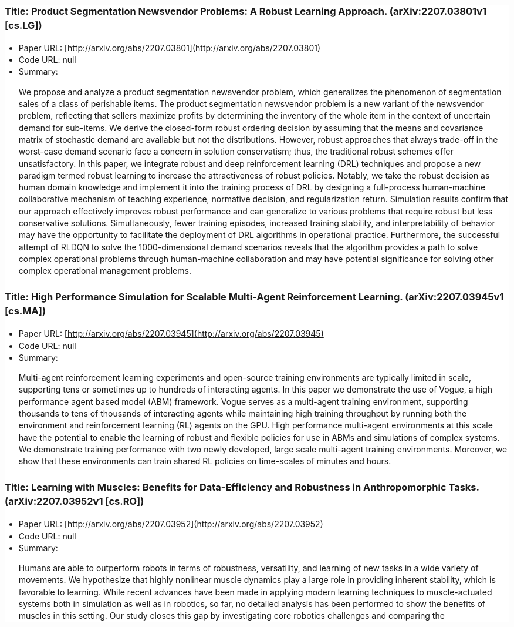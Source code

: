 ### Title: Product Segmentation Newsvendor Problems: A Robust Learning Approach. (arXiv:2207.03801v1 [cs.LG])
* Paper URL: [http://arxiv.org/abs/2207.03801](http://arxiv.org/abs/2207.03801)
* Code URL: null
* Summary: <p>We propose and analyze a product segmentation newsvendor problem, which
generalizes the phenomenon of segmentation sales of a class of perishable
items. The product segmentation newsvendor problem is a new variant of the
newsvendor problem, reflecting that sellers maximize profits by determining the
inventory of the whole item in the context of uncertain demand for sub-items.
We derive the closed-form robust ordering decision by assuming that the means
and covariance matrix of stochastic demand are available but not the
distributions. However, robust approaches that always trade-off in the
worst-case demand scenario face a concern in solution conservatism; thus, the
traditional robust schemes offer unsatisfactory. In this paper, we integrate
robust and deep reinforcement learning (DRL) techniques and propose a new
paradigm termed robust learning to increase the attractiveness of robust
policies. Notably, we take the robust decision as human domain knowledge and
implement it into the training process of DRL by designing a full-process
human-machine collaborative mechanism of teaching experience, normative
decision, and regularization return. Simulation results confirm that our
approach effectively improves robust performance and can generalize to various
problems that require robust but less conservative solutions. Simultaneously,
fewer training episodes, increased training stability, and interpretability of
behavior may have the opportunity to facilitate the deployment of DRL
algorithms in operational practice. Furthermore, the successful attempt of
RLDQN to solve the 1000-dimensional demand scenarios reveals that the algorithm
provides a path to solve complex operational problems through human-machine
collaboration and may have potential significance for solving other complex
operational management problems.
</p>

### Title: High Performance Simulation for Scalable Multi-Agent Reinforcement Learning. (arXiv:2207.03945v1 [cs.MA])
* Paper URL: [http://arxiv.org/abs/2207.03945](http://arxiv.org/abs/2207.03945)
* Code URL: null
* Summary: <p>Multi-agent reinforcement learning experiments and open-source training
environments are typically limited in scale, supporting tens or sometimes up to
hundreds of interacting agents. In this paper we demonstrate the use of Vogue,
a high performance agent based model (ABM) framework. Vogue serves as a
multi-agent training environment, supporting thousands to tens of thousands of
interacting agents while maintaining high training throughput by running both
the environment and reinforcement learning (RL) agents on the GPU. High
performance multi-agent environments at this scale have the potential to enable
the learning of robust and flexible policies for use in ABMs and simulations of
complex systems. We demonstrate training performance with two newly developed,
large scale multi-agent training environments. Moreover, we show that these
environments can train shared RL policies on time-scales of minutes and hours.
</p>

### Title: Learning with Muscles: Benefits for Data-Efficiency and Robustness in Anthropomorphic Tasks. (arXiv:2207.03952v1 [cs.RO])
* Paper URL: [http://arxiv.org/abs/2207.03952](http://arxiv.org/abs/2207.03952)
* Code URL: null
* Summary: <p>Humans are able to outperform robots in terms of robustness, versatility, and
learning of new tasks in a wide variety of movements. We hypothesize that
highly nonlinear muscle dynamics play a large role in providing inherent
stability, which is favorable to learning. While recent advances have been made
in applying modern learning techniques to muscle-actuated systems both in
simulation as well as in robotics, so far, no detailed analysis has been
performed to show the benefits of muscles in this setting. Our study closes
this gap by investigating core robotics challenges and comparing the